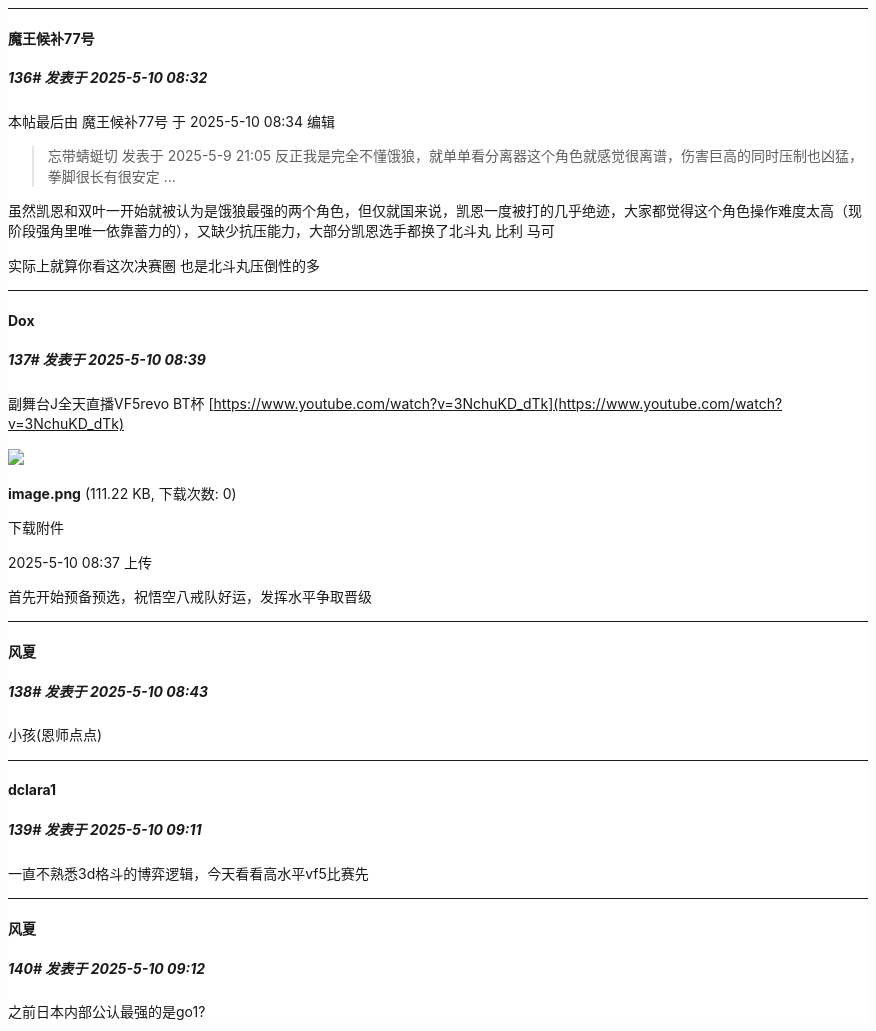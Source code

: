 
*****

####  魔王候补77号  
##### 136#       发表于 2025-5-10 08:32

 本帖最后由 魔王候补77号 于 2025-5-10 08:34 编辑 
<blockquote>忘带蜻蜓切 发表于 2025-5-9 21:05
反正我是完全不懂饿狼，就单单看分离器这个角色就感觉很离谱，伤害巨高的同时压制也凶猛，拳脚很长有很安定 ...</blockquote>

虽然凯恩和双叶一开始就被认为是饿狼最强的两个角色，但仅就国来说，凯恩一度被打的几乎绝迹，大家都觉得这个角色操作难度太高（现阶段强角里唯一依靠蓄力的），又缺少抗压能力，大部分凯恩选手都换了北斗丸 比利 马可

实际上就算你看这次决赛圈 也是北斗丸压倒性的多


*****

####  Dox  
##### 137#       发表于 2025-5-10 08:39

副舞台J全天直播VF5revo BT杯
[https://www.youtube.com/watch?v=3NchuKD_dTk](https://www.youtube.com/watch?v=3NchuKD_dTk)

<img src="https://img.stage1st.com/forum/202505/10/083701kse98wkwzznww8hs.png" referrerpolicy="no-referrer">

<strong>image.png</strong> (111.22 KB, 下载次数: 0)

下载附件

2025-5-10 08:37 上传

首先开始预备预选，祝悟空八戒队好运，发挥水平争取晋级


*****

####  风夏  
##### 138#       发表于 2025-5-10 08:43

小孩(恩师点点)


*****

####  dclara1  
##### 139#       发表于 2025-5-10 09:11

一直不熟悉3d格斗的博弈逻辑，今天看看高水平vf5比赛先

*****

####  风夏  
##### 140#       发表于 2025-5-10 09:12

之前日本内部公认最强的是go1? 

